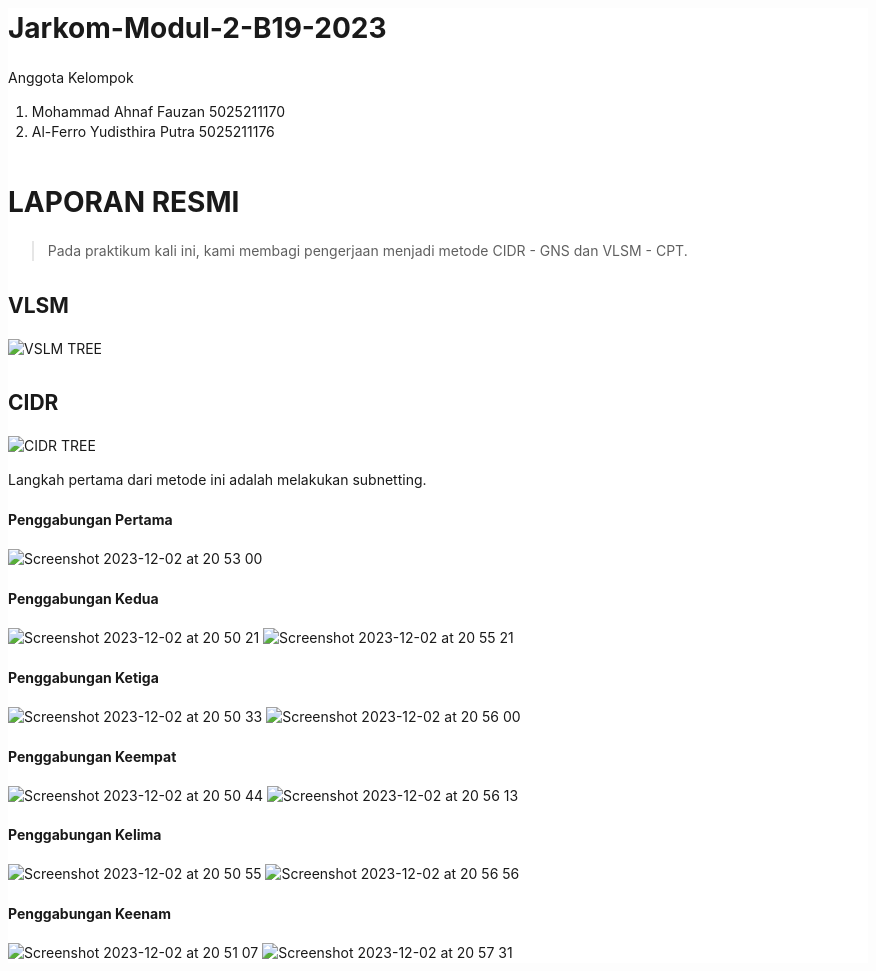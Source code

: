 # Jarkom-Modul-2-B19-2023

Anggota Kelompok
1. Mohammad Ahnaf Fauzan 5025211170 <br>
2. Al-Ferro Yudisthira Putra 5025211176<br>

# LAPORAN RESMI
> Pada praktikum kali ini, kami membagi pengerjaan menjadi metode CIDR - GNS dan VLSM - CPT.

## VLSM
![VSLM TREE](https://github.com/YudisthiraPutra/Jarkom-Modul4-B19-2023/assets/93124693/12ee57c4-0b34-495f-a02a-cbb632f8ee55)

## CIDR
![CIDR TREE](https://github.com/YudisthiraPutra/Jarkom-Modul4-B19-2023/assets/93124693/1e67590b-cb5c-473d-8439-c8b6d86b5801)

Langkah pertama dari metode ini adalah melakukan subnetting.

#### Penggabungan Pertama
<img width="818" alt="Screenshot 2023-12-02 at 20 53 00" src="https://github.com/YudisthiraPutra/Jarkom-Modul4-B19-2023/assets/114007340/8c264bd9-699e-48b8-a831-18cf1351a78d">


#### Penggabungan Kedua
<img width="819" alt="Screenshot 2023-12-02 at 20 50 21" src="https://github.com/YudisthiraPutra/Jarkom-Modul4-B19-2023/assets/114007340/b50dacb8-2752-48b1-89a6-b50627210401">
<img width="815" alt="Screenshot 2023-12-02 at 20 55 21" src="https://github.com/YudisthiraPutra/Jarkom-Modul4-B19-2023/assets/114007340/baa4b7f9-5c54-4b1e-96e3-bed35545717b">

#### Penggabungan Ketiga
<img width="817" alt="Screenshot 2023-12-02 at 20 50 33" src="https://github.com/YudisthiraPutra/Jarkom-Modul4-B19-2023/assets/114007340/16623303-ee7f-49d9-b8ff-7aeb7281ac4b">
<img width="815" alt="Screenshot 2023-12-02 at 20 56 00" src="https://github.com/YudisthiraPutra/Jarkom-Modul4-B19-2023/assets/114007340/dbcbefd5-c2d0-42ae-83cd-658bebaa5482">

#### Penggabungan Keempat
<img width="817" alt="Screenshot 2023-12-02 at 20 50 44" src="https://github.com/YudisthiraPutra/Jarkom-Modul4-B19-2023/assets/114007340/058ffc20-d0cc-4cc0-84f4-647a03fbd1b1">
<img width="815" alt="Screenshot 2023-12-02 at 20 56 13" src="https://github.com/YudisthiraPutra/Jarkom-Modul4-B19-2023/assets/114007340/e4884ddf-e4db-469c-8042-61dbfa2873b4">


#### Penggabungan Kelima
<img width="820" alt="Screenshot 2023-12-02 at 20 50 55" src="https://github.com/YudisthiraPutra/Jarkom-Modul4-B19-2023/assets/114007340/2ad98cbe-6fa1-460e-97ac-291d5178b65f">
<img width="817" alt="Screenshot 2023-12-02 at 20 56 56" src="https://github.com/YudisthiraPutra/Jarkom-Modul4-B19-2023/assets/114007340/4a977a85-b09f-4622-aee4-bf8eaf5c51b2">

#### Penggabungan Keenam
<img width="823" alt="Screenshot 2023-12-02 at 20 51 07" src="https://github.com/YudisthiraPutra/Jarkom-Modul4-B19-2023/assets/114007340/6c135988-fb35-4fcd-b456-8bff92bf574a">
<img width="814" alt="Screenshot 2023-12-02 at 20 57 31" src="https://github.com/YudisthiraPutra/Jarkom-Modul4-B19-2023/assets/114007340/28b43c3b-6bc6-4d57-9673-34db0792fe15">
